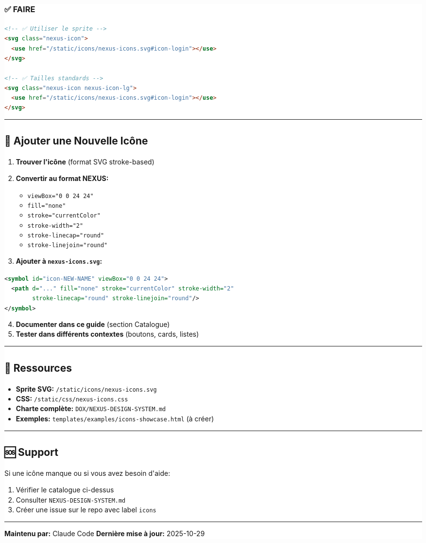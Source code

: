 ### ✅ FAIRE

```html
<!-- ✅ Utiliser le sprite -->
<svg class="nexus-icon">
  <use href="/static/icons/nexus-icons.svg#icon-login"></use>
</svg>

<!-- ✅ Tailles standards -->
<svg class="nexus-icon nexus-icon-lg">
  <use href="/static/icons/nexus-icons.svg#icon-login"></use>
</svg>
```

---

## 🔧 Ajouter une Nouvelle Icône

1. **Trouver l'icône** (format SVG stroke-based)
2. **Convertir au format NEXUS:**
   - `viewBox="0 0 24 24"`
   - `fill="none"`
   - `stroke="currentColor"`
   - `stroke-width="2"`
   - `stroke-linecap="round"`
   - `stroke-linejoin="round"`

3. **Ajouter à `nexus-icons.svg`:**

```xml
<symbol id="icon-NEW-NAME" viewBox="0 0 24 24">
  <path d="..." fill="none" stroke="currentColor" stroke-width="2"
        stroke-linecap="round" stroke-linejoin="round"/>
</symbol>
```

4. **Documenter dans ce guide** (section Catalogue)
5. **Tester dans différents contextes** (boutons, cards, listes)

---

## 📖 Ressources

- **Sprite SVG:** `/static/icons/nexus-icons.svg`
- **CSS:** `/static/css/nexus-icons.css`
- **Charte complète:** `DOX/NEXUS-DESIGN-SYSTEM.md`
- **Exemples:** `templates/examples/icons-showcase.html` (à créer)

---

## 🆘 Support

Si une icône manque ou si vous avez besoin d'aide:

1. Vérifier le catalogue ci-dessus
2. Consulter `NEXUS-DESIGN-SYSTEM.md`
3. Créer une issue sur le repo avec label `icons`

---

**Maintenu par:** Claude Code
**Dernière mise à jour:** 2025-10-29
